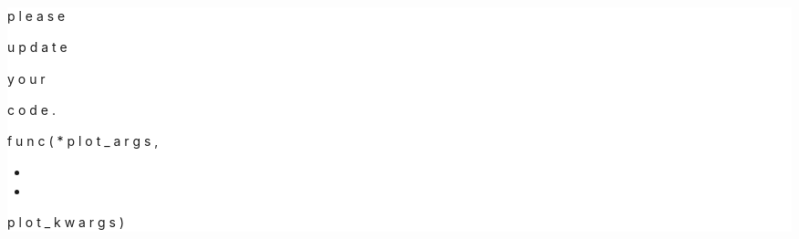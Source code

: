 p
l
e
a
s
e
 
u
p
d
a
t
e
 
y
o
u
r
 
c
o
d
e
.


 
 
f
u
n
c
(
*
p
l
o
t
_
a
r
g
s
,
 
*
*
p
l
o
t
_
k
w
a
r
g
s
)
